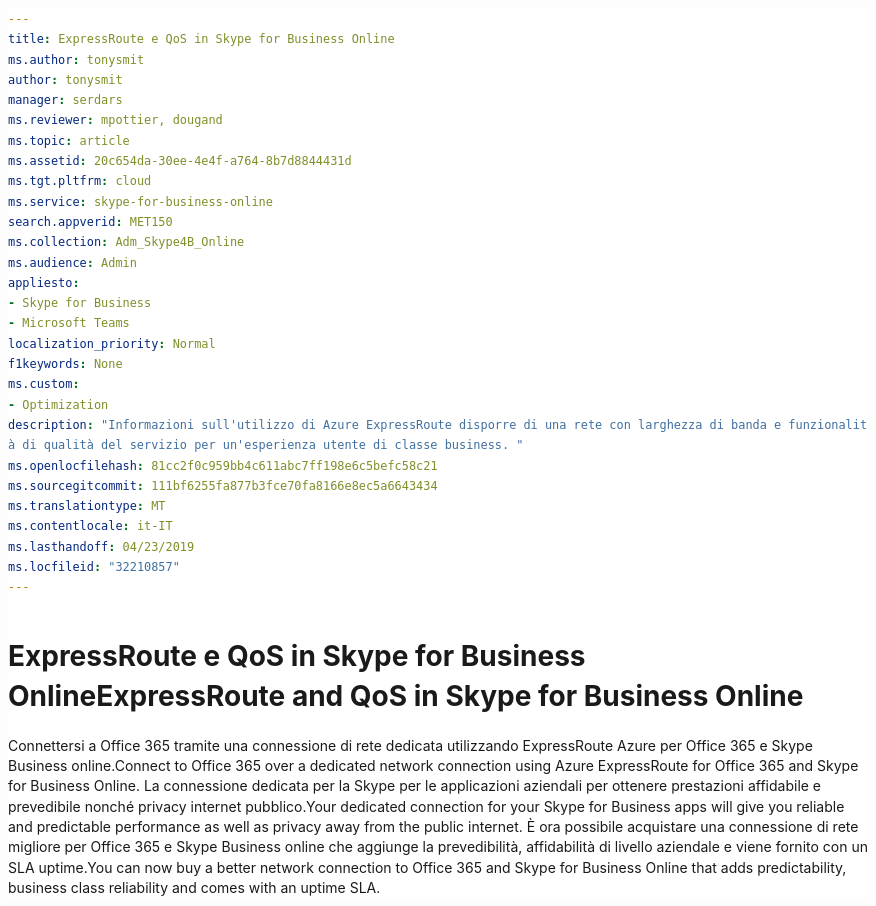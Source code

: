 ```yaml
---
title: ExpressRoute e QoS in Skype for Business Online
ms.author: tonysmit
author: tonysmit
manager: serdars
ms.reviewer: mpottier, dougand
ms.topic: article
ms.assetid: 20c654da-30ee-4e4f-a764-8b7d8844431d
ms.tgt.pltfrm: cloud
ms.service: skype-for-business-online
search.appverid: MET150
ms.collection: Adm_Skype4B_Online
ms.audience: Admin
appliesto:
- Skype for Business
- Microsoft Teams
localization_priority: Normal
f1keywords: None
ms.custom:
- Optimization
description: "Informazioni sull'utilizzo di Azure ExpressRoute disporre di una rete con larghezza di banda e funzionalità di qualità del servizio per un'esperienza utente di classe business. "
ms.openlocfilehash: 81cc2f0c959bb4c611abc7ff198e6c5befc58c21
ms.sourcegitcommit: 111bf6255fa877b3fce70fa8166e8ec5a6643434
ms.translationtype: MT
ms.contentlocale: it-IT
ms.lasthandoff: 04/23/2019
ms.locfileid: "32210857"
---
```

# <a name="expressroute-and-qos-in-skype-for-business-online"></a><span data-ttu-id="ae5fa-103">ExpressRoute e QoS in Skype for Business Online</span><span class="sxs-lookup"><span data-stu-id="ae5fa-103">ExpressRoute and QoS in Skype for Business Online</span></span>

<span data-ttu-id="ae5fa-104">Connettersi a Office 365 tramite una connessione di rete dedicata utilizzando ExpressRoute Azure per Office 365 e Skype Business online.</span><span class="sxs-lookup"><span data-stu-id="ae5fa-104">Connect to Office 365 over a dedicated network connection using Azure ExpressRoute for Office 365 and Skype for Business Online.</span></span> <span data-ttu-id="ae5fa-105">La connessione dedicata per la Skype per le applicazioni aziendali per ottenere prestazioni affidabile e prevedibile nonché privacy internet pubblico.</span><span class="sxs-lookup"><span data-stu-id="ae5fa-105">Your dedicated connection for your Skype for Business apps will give you reliable and predictable performance as well as privacy away from the public internet.</span></span> <span data-ttu-id="ae5fa-106">È ora possibile acquistare una connessione di rete migliore per Office 365 e Skype Business online che aggiunge la prevedibilità, affidabilità di livello aziendale e viene fornito con un SLA uptime.</span><span class="sxs-lookup"><span data-stu-id="ae5fa-106">You can now buy a better network connection to Office 365 and Skype for Business Online that adds predictability, business class reliability and comes with an uptime SLA.</span></span>
  